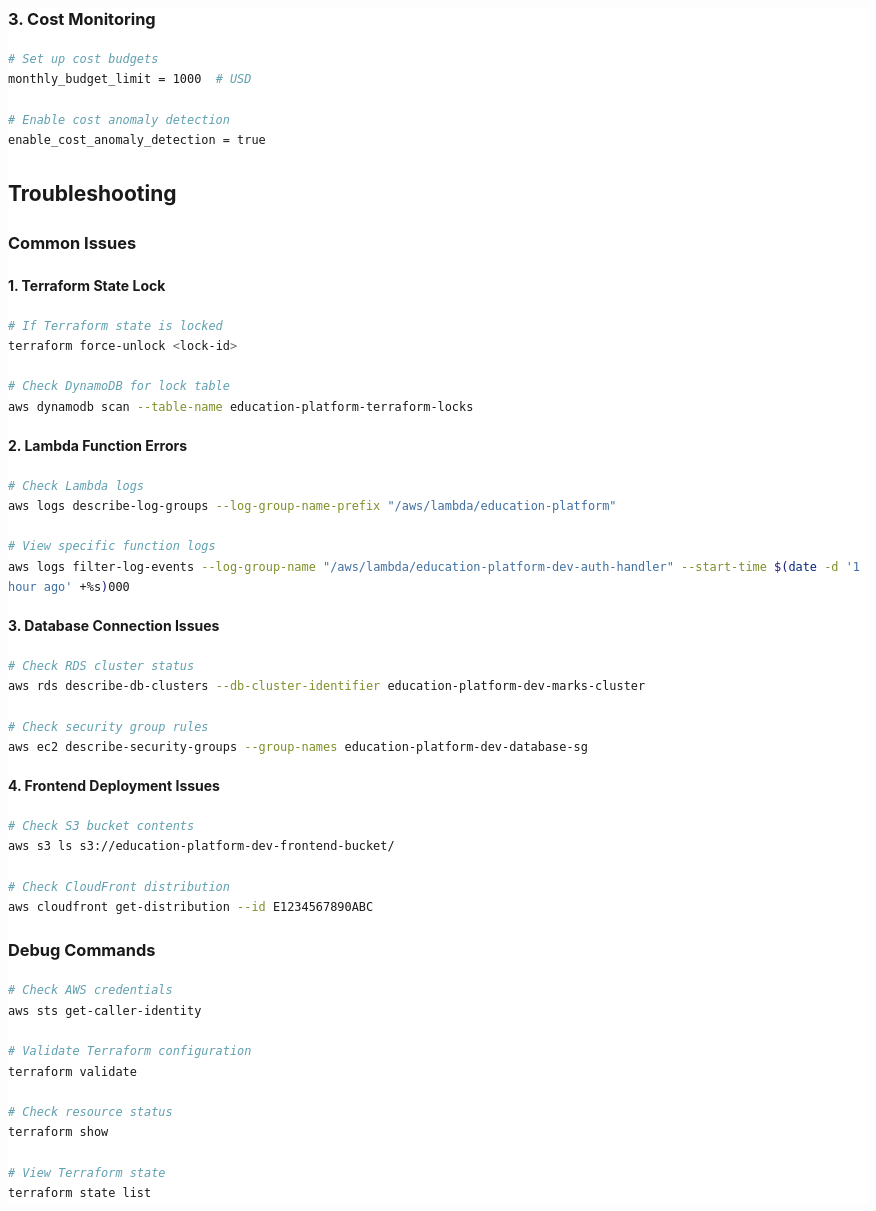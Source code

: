 ### 3. Cost Monitoring
```bash
# Set up cost budgets
monthly_budget_limit = 1000  # USD

# Enable cost anomaly detection
enable_cost_anomaly_detection = true
```

## Troubleshooting

### Common Issues

#### 1. Terraform State Lock
```bash
# If Terraform state is locked
terraform force-unlock <lock-id>

# Check DynamoDB for lock table
aws dynamodb scan --table-name education-platform-terraform-locks
```

#### 2. Lambda Function Errors
```bash
# Check Lambda logs
aws logs describe-log-groups --log-group-name-prefix "/aws/lambda/education-platform"

# View specific function logs
aws logs filter-log-events --log-group-name "/aws/lambda/education-platform-dev-auth-handler" --start-time $(date -d '1 hour ago' +%s)000
```

#### 3. Database Connection Issues
```bash
# Check RDS cluster status
aws rds describe-db-clusters --db-cluster-identifier education-platform-dev-marks-cluster

# Check security group rules
aws ec2 describe-security-groups --group-names education-platform-dev-database-sg
```

#### 4. Frontend Deployment Issues
```bash
# Check S3 bucket contents
aws s3 ls s3://education-platform-dev-frontend-bucket/

# Check CloudFront distribution
aws cloudfront get-distribution --id E1234567890ABC
```

### Debug Commands
```bash
# Check AWS credentials
aws sts get-caller-identity

# Validate Terraform configuration
terraform validate

# Check resource status
terraform show

# View Terraform state
terraform state list

```
